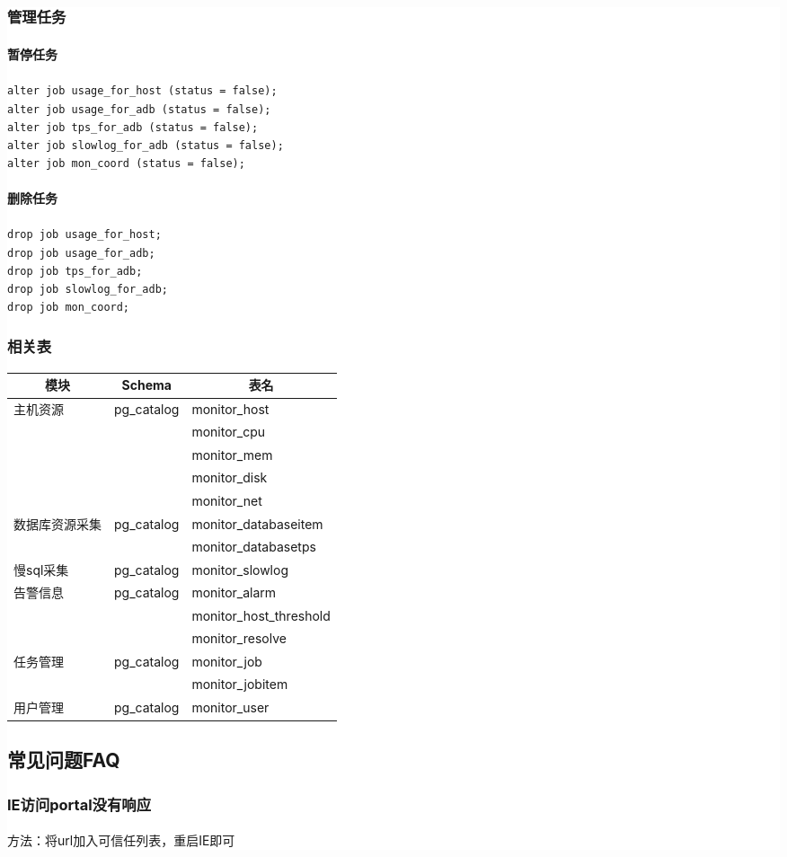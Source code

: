### 管理任务
#### 暂停任务
```
alter job usage_for_host (status = false);
alter job usage_for_adb (status = false);
alter job tps_for_adb (status = false);
alter job slowlog_for_adb (status = false);
alter job mon_coord (status = false);
```
#### 删除任务
```
drop job usage_for_host;
drop job usage_for_adb;
drop job tps_for_adb;
drop job slowlog_for_adb;
drop job mon_coord;
```
### 相关表
|模块|Schema|表名|
|-|-|-|
|主机资源|pg_catalog|monitor_host|
|||monitor_cpu|
|||monitor_mem|
|||monitor_disk|
|||monitor_net|
|数据库资源采集|pg_catalog|monitor_databaseitem|
|||monitor_databasetps
|慢sql采集|pg_catalog|monitor_slowlog|
|告警信息|pg_catalog|monitor_alarm|
|||monitor_host_threshold|
|||monitor_resolve|
|任务管理|pg_catalog|monitor_job|
|||monitor_jobitem|
|用户管理|pg_catalog|monitor_user|



## 常见问题FAQ
### IE访问portal没有响应
方法：将url加入可信任列表，重启IE即可


